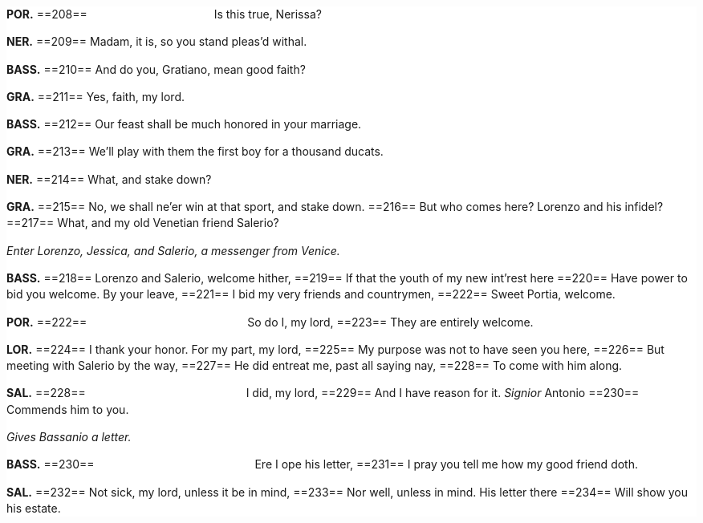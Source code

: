 **POR.**
==208==            Is this true, Nerissa?

**NER.**
==209== Madam, it is, so you stand pleas’d withal.

**BASS.**
==210== And do you, Gratiano, mean good faith?

**GRA.**
==211== Yes, faith, my lord.

**BASS.**
==212== Our feast shall be much honored in your marriage.

**GRA.**
==213== We’ll play with them the first boy for a thousand ducats.

**NER.**
==214== What, and stake down?

**GRA.**
==215== No, we shall ne’er win at that sport, and stake down.
==216== But who comes here? Lorenzo and his infidel?
==217== What, and my old Venetian friend Salerio?

*Enter Lorenzo, Jessica, and Salerio, a messenger from Venice.*

**BASS.**
==218== Lorenzo and Salerio, welcome hither,
==219== If that the youth of my new int’rest here
==220== Have power to bid you welcome. By your leave,
==221== I bid my very friends and countrymen,
==222== Sweet Portia, welcome.

**POR.**
==222==               So do I, my lord,
==223== They are entirely welcome.

**LOR.**
==224== I thank your honor. For my part, my lord,
==225== My purpose was not to have seen you here,
==226== But meeting with Salerio by the way,
==227== He did entreat me, past all saying nay,
==228== To come with him along.

**SAL.**
==228==               I did, my lord,
==229== And I have reason for it. *Signior* Antonio
==230== Commends him to you.

*Gives Bassanio a letter.*

**BASS.**
==230==               Ere I ope his letter,
==231== I pray you tell me how my good friend doth.

**SAL.**
==232== Not sick, my lord, unless it be in mind,
==233== Nor well, unless in mind. His letter there
==234== Will show you his estate.
